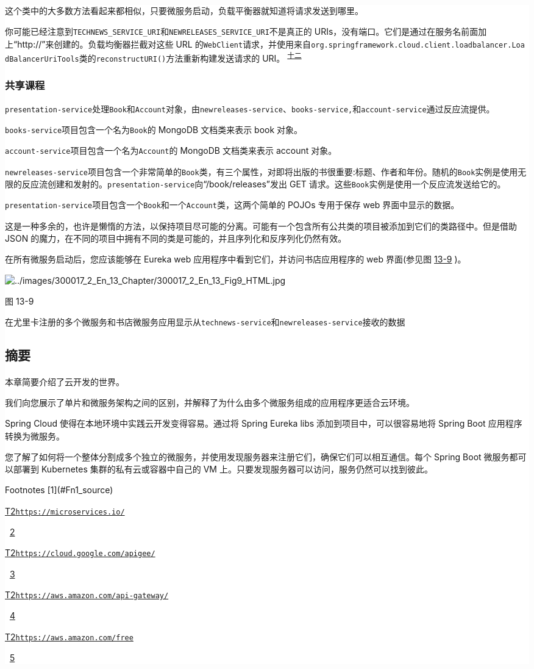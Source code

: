 这个类中的大多数方法看起来都相似，只要微服务启动，负载平衡器就知道将请求发送到哪里。

你可能已经注意到`TECHNEWS_SERVICE_URI`和`NEWRELEASES_SERVICE_URI`不是真正的 URIs，没有端口。它们是通过在服务名前面加上“http://”来创建的。负载均衡器拦截对这些 URL 的`WebClient`请求，并使用来自`org.springframework.cloud.client.loadbalancer.LoadBalancerUriTools`类的`reconstructURI()`方法重新构建发送请求的 URI。 <sup>[十二](#Fn12)</sup>

### 共享课程

`presentation-service`处理`Book`和`Account`对象，由`newreleases-service`、`books-service,`和`account-service`通过反应流提供。

`books-service`项目包含一个名为`Book`的 MongoDB 文档类来表示 book 对象。

`account-service`项目包含一个名为`Account`的 MongoDB 文档类来表示 account 对象。

`newreleases-service`项目包含一个非常简单的`Book`类，有三个属性，对即将出版的书很重要:标题、作者和年份。随机的`Book`实例是使用无限的反应流创建和发射的。`presentation-service`向“/book/releases”发出 GET 请求。这些`Book`实例是使用一个反应流发送给它的。

`presentation-service`项目包含一个`Book`和一个`Account`类，这两个简单的 POJOs 专用于保存 web 界面中显示的数据。

这是一种多余的，也许是懒惰的方法，以保持项目尽可能的分离。可能有一个包含所有公共类的项目被添加到它们的类路径中。但是借助 JSON 的魔力，在不同的项目中拥有不同的类是可能的，并且序列化和反序列化仍然有效。

在所有微服务启动后，您应该能够在 Eureka web 应用程序中看到它们，并访问书店应用程序的 web 界面(参见图 [13-9](#Fig9) )。

![../images/300017_2_En_13_Chapter/300017_2_En_13_Fig9_HTML.jpg](../images/300017_2_En_13_Chapter/300017_2_En_13_Fig9_HTML.jpg)

图 13-9

在尤里卡注册的多个微服务和书店微服务应用显示从`technews-service`和`newreleases-service`接收的数据

## 摘要

本章简要介绍了云开发的世界。

我们向您展示了单片和微服务架构之间的区别，并解释了为什么由多个微服务组成的应用程序更适合云环境。

Spring Cloud 使得在本地环境中实践云开发变得容易。通过将 Spring Eureka libs 添加到项目中，可以很容易地将 Spring Boot 应用程序转换为微服务。

您了解了如何将一个整体分割成多个独立的微服务，并使用发现服务器来注册它们，确保它们可以相互通信。每个 Spring Boot 微服务都可以部署到 Kubernetes 集群的私有云或容器中自己的 VM 上。只要发现服务器可以访问，服务仍然可以找到彼此。

<aside aria-label="Footnotes" class="FootnoteSection" epub:type="footnotes">Footnotes [1](#Fn1_source)

[T2`https://microservices.io/`](https://microservices.io/)

  [2](#Fn2_source)

[T2`https://cloud.google.com/apigee/`](https://cloud.google.com/apigee/)

  [3](#Fn3_source)

[T2`https://aws.amazon.com/api-gateway/`](https://aws.amazon.com/api-gateway/)

  [4](#Fn4_source)

[T2`https://aws.amazon.com/free`](https://aws.amazon.com/free)

  [5](#Fn5_source)
